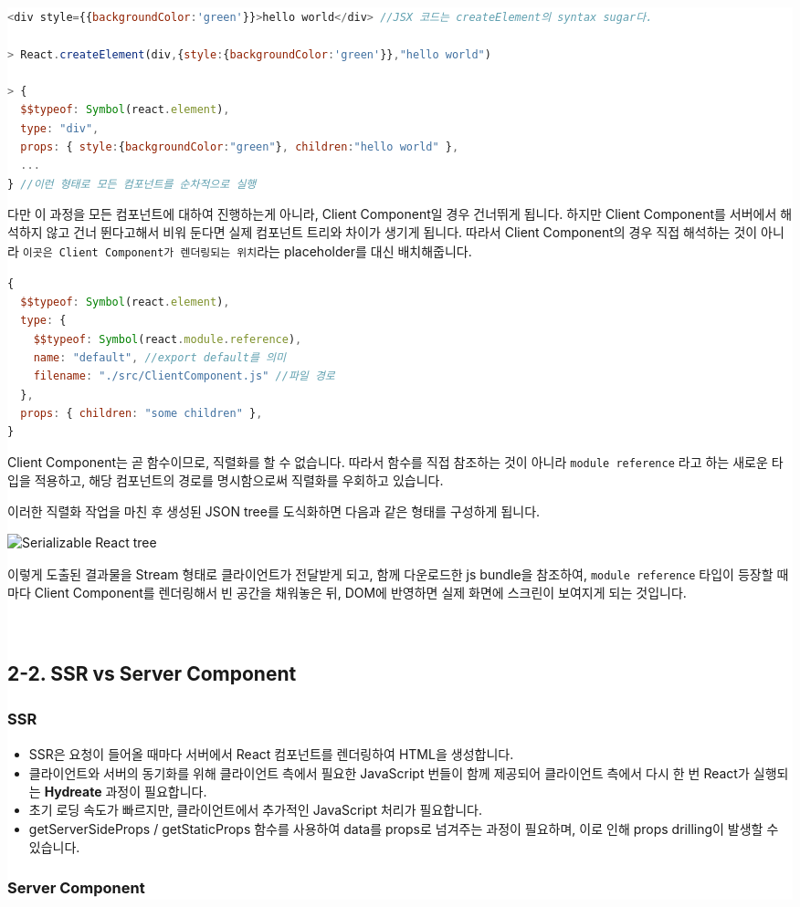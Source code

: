 ```javascript
<div style={{backgroundColor:'green'}}>hello world</div> //JSX 코드는 createElement의 syntax sugar다.

> React.createElement(div,{style:{backgroundColor:'green'}},"hello world")

> {
  $$typeof: Symbol(react.element),
  type: "div",
  props: { style:{backgroundColor:"green"}, children:"hello world" },
  ...
} //이런 형태로 모든 컴포넌트를 순차적으로 실행
```

다만 이 과정을 모든 컴포넌트에 대하여 진행하는게 아니라, Client Component일 경우 건너뛰게 됩니다.
하지만 Client Component를 서버에서 해석하지 않고 건너 뛴다고해서 비워 둔다면 실제 컴포넌트 트리와 차이가 생기게 됩니다.
따라서 Client Component의 경우 직접 해석하는 것이 아니라 `이곳은 Client Component가 렌더링되는 위치`라는 placeholder를 대신 배치해줍니다.

```javascript
{
  $$typeof: Symbol(react.element),
  type: {
    $$typeof: Symbol(react.module.reference),
    name: "default", //export default를 의미
    filename: "./src/ClientComponent.js" //파일 경로
  },
  props: { children: "some children" },
}
```

Client Component는 곧 함수이므로, 직렬화를 할 수 없습니다.
따라서 함수를 직접 참조하는 것이 아니라 `module reference` 라고 하는 새로운 타입을 적용하고, 해당 컴포넌트의 경로를 명시함으로써 직렬화를 우회하고 있습니다.

이러한 직렬화 작업을 마친 후 생성된 JSON tree를 도식화하면 다음과 같은 형태를 구성하게 됩니다.

![Serializable React tree](https://github.com/NamJongtae/nextjs-study/assets/113427991/c93290a9-da02-431a-81e2-05ae8c252edc)

이렇게 도출된 결과물을 Stream 형태로 클라이언트가 전달받게 되고,
함께 다운로드한 js bundle을 참조하여, `module reference` 타입이 등장할 때마다 Client Component를 렌더링해서 빈 공간을 채워놓은 뒤, DOM에 반영하면 실제 화면에 스크린이 보여지게 되는 것입니다.

<br>

## 2-2. SSR vs Server Component

### SSR

- SSR은 요청이 들어올 때마다 서버에서 React 컴포넌트를 렌더링하여 HTML을 생성합니다.
- 클라이언트와 서버의 동기화를 위해 클라이언트 측에서 필요한 JavaScript 번들이 함께 제공되어 클라이언트 측에서 다시 한 번 React가 실행되는 **Hydreate** 과정이 필요합니다.
- 초기 로딩 속도가 빠르지만, 클라이언트에서 추가적인 JavaScript 처리가 필요합니다.
- getServerSideProps / getStaticProps 함수를 사용하여 data를 props로 넘겨주는 과정이 필요하며, 이로 인해 props drilling이 발생할 수 있습니다.

### Server Component
